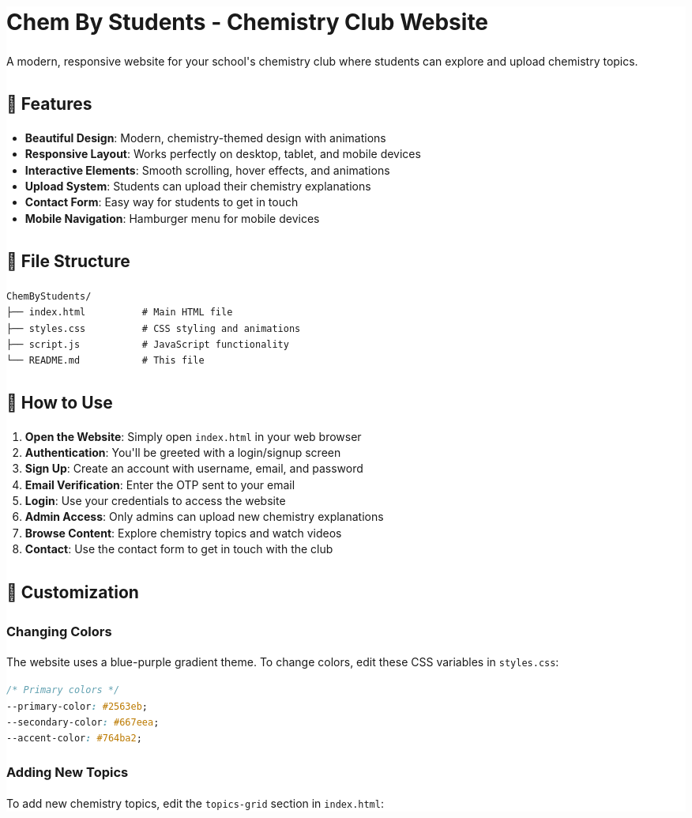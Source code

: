 # Chem By Students - Chemistry Club Website

A modern, responsive website for your school's chemistry club where students can explore and upload chemistry topics.

## 🌟 Features

- **Beautiful Design**: Modern, chemistry-themed design with animations
- **Responsive Layout**: Works perfectly on desktop, tablet, and mobile devices
- **Interactive Elements**: Smooth scrolling, hover effects, and animations
- **Upload System**: Students can upload their chemistry explanations
- **Contact Form**: Easy way for students to get in touch
- **Mobile Navigation**: Hamburger menu for mobile devices

## 📁 File Structure

```
ChemByStudents/
├── index.html          # Main HTML file
├── styles.css          # CSS styling and animations
├── script.js           # JavaScript functionality
└── README.md           # This file
```

## 🚀 How to Use

1. **Open the Website**: Simply open `index.html` in your web browser
2. **Authentication**: You'll be greeted with a login/signup screen
3. **Sign Up**: Create an account with username, email, and password
4. **Email Verification**: Enter the OTP sent to your email
5. **Login**: Use your credentials to access the website
6. **Admin Access**: Only admins can upload new chemistry explanations
7. **Browse Content**: Explore chemistry topics and watch videos
8. **Contact**: Use the contact form to get in touch with the club

## 🎨 Customization

### Changing Colors
The website uses a blue-purple gradient theme. To change colors, edit these CSS variables in `styles.css`:

```css
/* Primary colors */
--primary-color: #2563eb;
--secondary-color: #667eea;
--accent-color: #764ba2;
```

### Adding New Topics
To add new chemistry topics, edit the `topics-grid` section in `index.html`:

